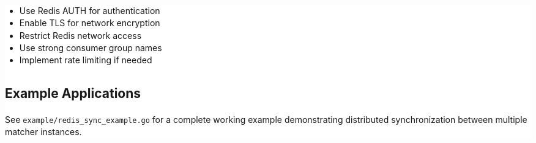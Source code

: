 - Use Redis AUTH for authentication
- Enable TLS for network encryption
- Restrict Redis network access
- Use strong consumer group names
- Implement rate limiting if needed

## Example Applications

See `example/redis_sync_example.go` for a complete working example demonstrating distributed synchronization between multiple matcher instances.